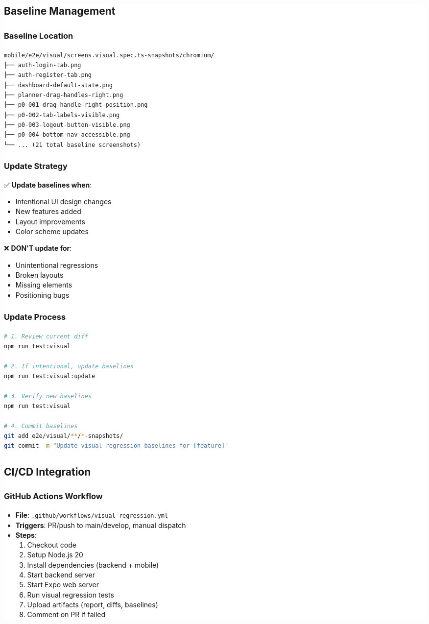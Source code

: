 ## Baseline Management

### Baseline Location
```
mobile/e2e/visual/screens.visual.spec.ts-snapshots/chromium/
├── auth-login-tab.png
├── auth-register-tab.png
├── dashboard-default-state.png
├── planner-drag-handles-right.png
├── p0-001-drag-handle-right-position.png
├── p0-002-tab-labels-visible.png
├── p0-003-logout-button-visible.png
├── p0-004-bottom-nav-accessible.png
└── ... (21 total baseline screenshots)
```

### Update Strategy
✅ **Update baselines when**:
- Intentional UI design changes
- New features added
- Layout improvements
- Color scheme updates

❌ **DON'T update for**:
- Unintentional regressions
- Broken layouts
- Missing elements
- Positioning bugs

### Update Process
```bash
# 1. Review current diff
npm run test:visual

# 2. If intentional, update baselines
npm run test:visual:update

# 3. Verify new baselines
npm run test:visual

# 4. Commit baselines
git add e2e/visual/**/*-snapshots/
git commit -m "Update visual regression baselines for [feature]"
```

## CI/CD Integration

### GitHub Actions Workflow
- **File**: `.github/workflows/visual-regression.yml`
- **Triggers**: PR/push to main/develop, manual dispatch
- **Steps**:
  1. Checkout code
  2. Setup Node.js 20
  3. Install dependencies (backend + mobile)
  4. Start backend server
  5. Start Expo web server
  6. Run visual regression tests
  7. Upload artifacts (report, diffs, baselines)
  8. Comment on PR if failed
